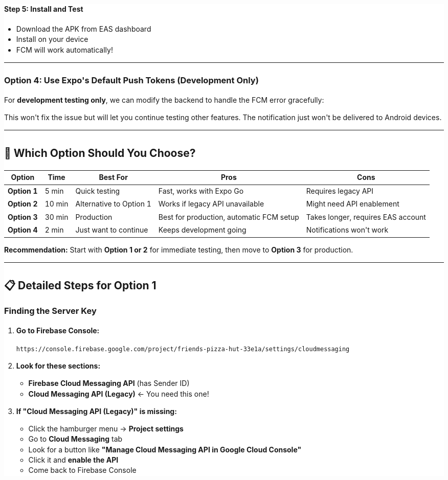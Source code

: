 #### Step 5: Install and Test

- Download the APK from EAS dashboard
- Install on your device
- FCM will work automatically!

---

### **Option 4: Use Expo's Default Push Tokens (Development Only)**

For **development testing only**, we can modify the backend to handle the FCM error gracefully:

This won't fix the issue but will let you continue testing other features. The notification just won't be delivered to Android devices.

---

## 🎯 Which Option Should You Choose?

| Option | Time | Best For | Pros | Cons |
|--------|------|----------|------|------|
| **Option 1** | 5 min | Quick testing | Fast, works with Expo Go | Requires legacy API |
| **Option 2** | 10 min | Alternative to Option 1 | Works if legacy API unavailable | Might need API enablement |
| **Option 3** | 30 min | Production | Best for production, automatic FCM setup | Takes longer, requires EAS account |
| **Option 4** | 2 min | Just want to continue | Keeps development going | Notifications won't work |

**Recommendation:** Start with **Option 1 or 2** for immediate testing, then move to **Option 3** for production.

---

## 📋 Detailed Steps for Option 1

### Finding the Server Key

1. **Go to Firebase Console:**
   ```
   https://console.firebase.google.com/project/friends-pizza-hut-33e1a/settings/cloudmessaging
   ```

2. **Look for these sections:**
   - **Firebase Cloud Messaging API** (has Sender ID)
   - **Cloud Messaging API (Legacy)** ← You need this one!
   
3. **If "Cloud Messaging API (Legacy)" is missing:**
   - Click the hamburger menu → **Project settings**
   - Go to **Cloud Messaging** tab
   - Look for a button like **"Manage Cloud Messaging API in Google Cloud Console"**
   - Click it and **enable the API**
   - Come back to Firebase Console
